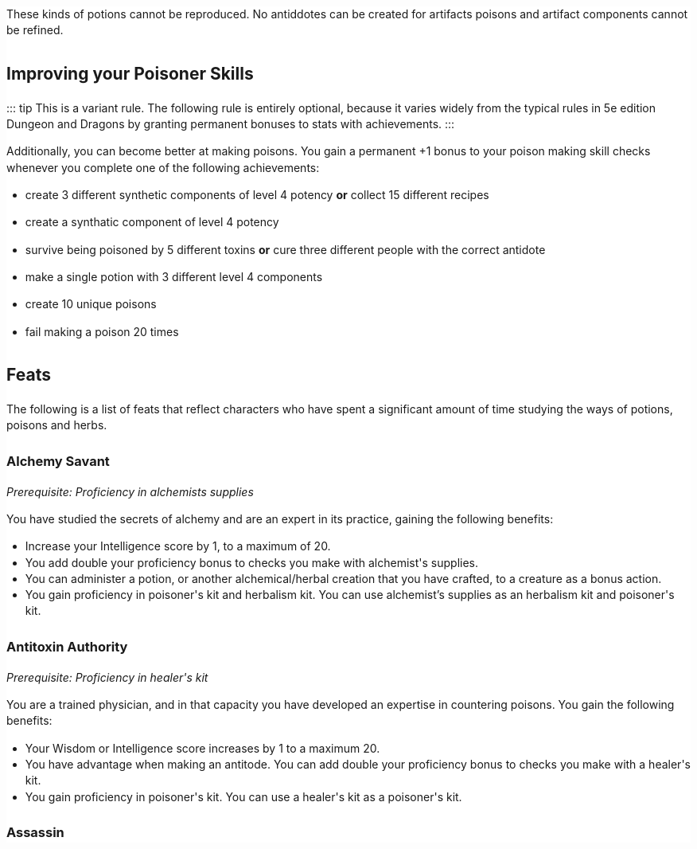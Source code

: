 These kinds of potions cannot be reproduced.
No antiddotes can be created for artifacts poisons and artifact components cannot be refined.

## Improving your Poisoner Skills

::: tip This is a variant rule.
The following rule is entirely optional, because it varies widely from the typical rules in 5e edition Dungeon and Dragons by granting permanent bonuses to stats with achievements.
:::

Additionally, you can become better at making poisons. You gain a permanent +1 bonus to your poison making skill checks whenever you complete one of the following achievements:

- create 3 different synthetic components of level 4 potency **or** collect 15 different recipes

- create a synthatic component of level 4 potency
- survive being poisoned by 5 different toxins **or** cure three different people with the correct antidote
- make a single potion with 3 different level 4 components
- create 10 unique poisons
- fail making a poison 20 times

## Feats

The following is a list of feats that reflect characters who have spent a significant amount of time studying the ways of potions, poisons and herbs.

### Alchemy Savant
_Prerequisite: Proficiency in alchemists supplies_

You have studied the secrets of alchemy and are an expert in its practice, gaining the following benefits:

-   Increase your Intelligence score by 1, to a maximum of 20.
-   You add double your proficiency bonus to checks you make with alchemist's supplies.
-   You can administer a potion, or another alchemical/herbal creation that you have crafted, to a creature as a bonus action.
-   You gain proficiency in poisoner's kit and herbalism kit. You can use alchemist’s supplies as an herbalism kit and poisoner's kit.

### Antitoxin Authority
*Prerequisite: Proficiency in healer's kit*

You are a trained physician, and in that capacity you have developed an expertise in countering poisons. You gain the following benefits:

- Your Wisdom or Intelligence score increases by 1 to a maximum 20.
- You have advantage when making an antitode. You can add double your proficiency bonus to checks you make with a healer's kit.
- You gain proficiency in poisoner's kit. You can use a healer's kit as a poisoner's kit.

### Assassin
